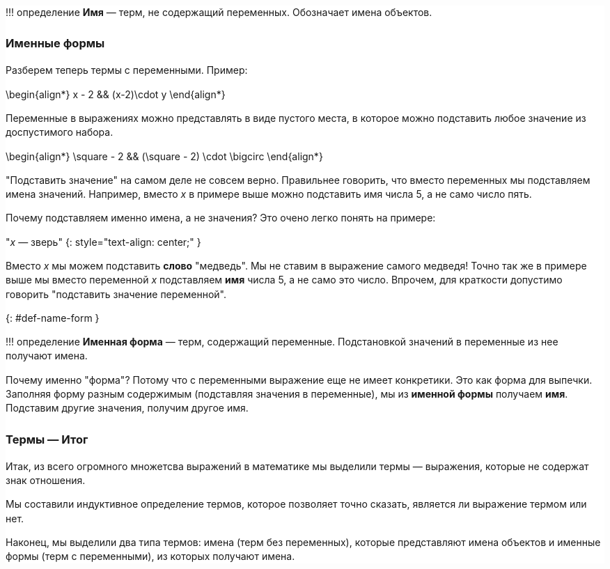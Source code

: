 !!! определение
    **Имя** — терм, не содержащий переменных. Обозначает имена объектов.


### Именные формы

Разберем теперь термы с переменными. Пример:

\begin{align\*}
    x - 2 && (x-2)\cdot y
\end{align\*}

Переменные в выражениях можно представлять в виде пустого места, в которое можно подставить любое значение из доспустимого набора.

\begin{align\*}
    \square - 2 && (\square - 2) \cdot \bigcirc
\end{align\*}

"Подставить значение" на самом деле не совсем верно. Правильнее говорить, что вместо переменных мы подставляем имена значений.
Например, вместо $x$ в примере выше можно подставить имя числа $5$, а не само число пять.

Почему подставляем именно имена, а не значения? Это очено легко понять на примере:

"$x$ — зверь"
{: style="text-align: center;" }

Вместо $x$ мы можем подставить **слово** "медведь". Мы не ставим в выражение самого медведя!
Точно так же в примере выше мы вместо переменной $x$ подставляем **имя** числа $5$, а не само это число.
Впрочем, для краткости допустимо говорить "подставить значение переменной".

[](){: #def-name-form }

!!! определение
    **Именная форма** — терм, содержащий переменные. Подстановкой значений в переменные из нее получают имена.

Почему именно "форма"? Потому что с переменными выражение еще не имеет конкретики. Это как форма для выпечки. Заполняя форму
разным содержимым (подставляя значения в переменные), мы из **именной формы** получаем **имя**. Подставим другие значения,
получим другое имя.

### Термы — Итог

Итак, из всего огромного множетсва выражений в математике мы выделили термы — выражения, которые не содержат знак отношения.

Мы составили индуктивное определение термов, которое позволяет точно сказать, является ли выражение термом или нет.

Наконец, мы выделили два типа термов: имена (терм без переменных), которые представляют имена объектов и именные формы (терм с переменными),
из которых получают имена.
